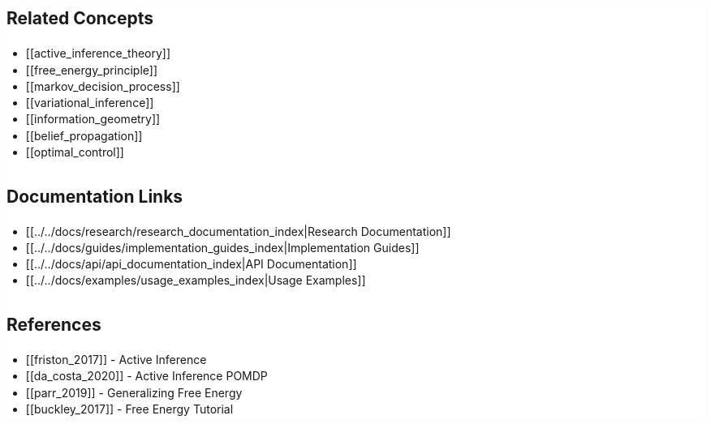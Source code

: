 ## Related Concepts
- [[active_inference_theory]]
- [[free_energy_principle]]
- [[markov_decision_process]]
- [[variational_inference]]
- [[information_geometry]]
- [[belief_propagation]]
- [[optimal_control]]

## Documentation Links
- [[../../docs/research/research_documentation_index|Research Documentation]]
- [[../../docs/guides/implementation_guides_index|Implementation Guides]]
- [[../../docs/api/api_documentation_index|API Documentation]]
- [[../../docs/examples/usage_examples_index|Usage Examples]]

## References
- [[friston_2017]] - Active Inference
- [[da_costa_2020]] - Active Inference POMDP
- [[parr_2019]] - Generalizing Free Energy
- [[buckley_2017]] - Free Energy Tutorial 